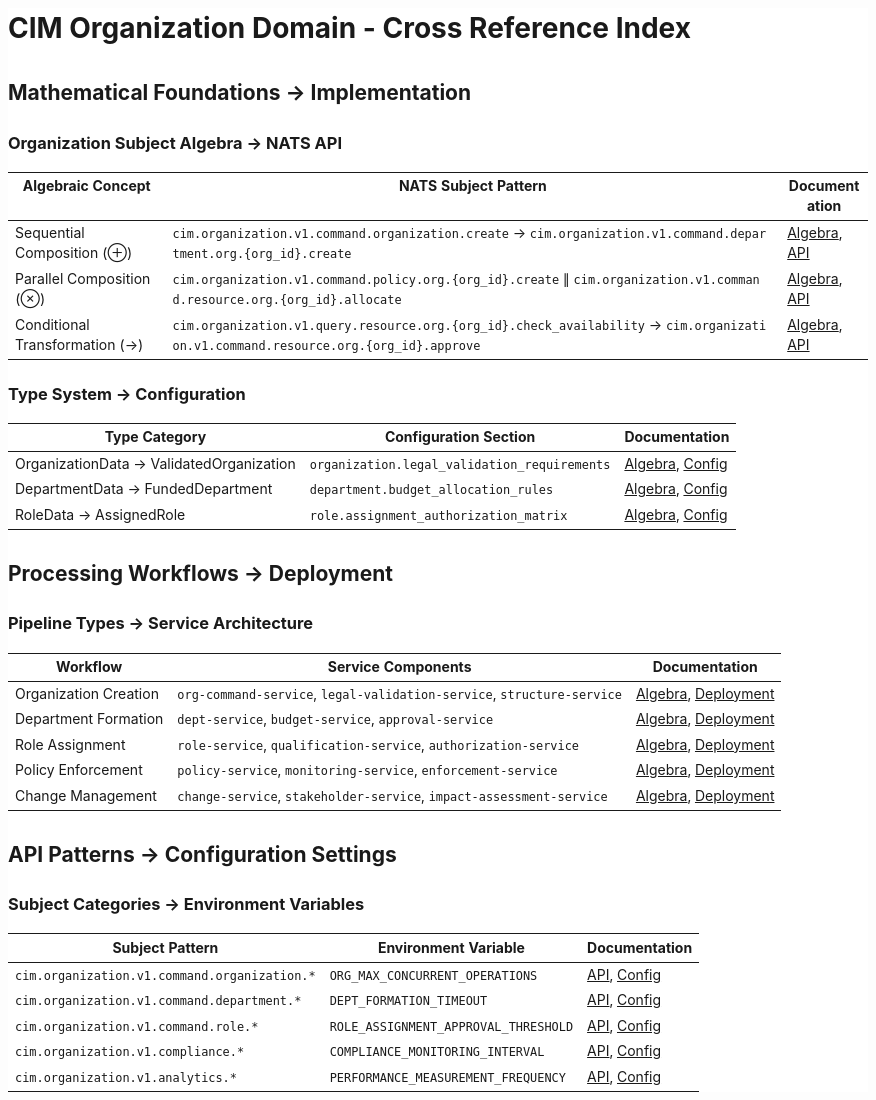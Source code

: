 

# CIM Organization Domain - Cross Reference Index

## Mathematical Foundations → Implementation

### Organization Subject Algebra → NATS API

| Algebraic Concept | NATS Subject Pattern | Documentation |
|-------------------|---------------------|---------------|
| Sequential Composition (⊕) | `cim.organization.v1.command.organization.create` → `cim.organization.v1.command.department.org.{org_id}.create` | [Algebra](algebra/README.md#sequential-composition-), [API](api/README.md#command-messages) |
| Parallel Composition (⊗) | `cim.organization.v1.command.policy.org.{org_id}.create` ∥ `cim.organization.v1.command.resource.org.{org_id}.allocate` | [Algebra](algebra/README.md#parallel-composition-), [API](api/README.md#message-patterns) |
| Conditional Transformation (→) | `cim.organization.v1.query.resource.org.{org_id}.check_availability` → `cim.organization.v1.command.resource.org.{org_id}.approve` | [Algebra](algebra/README.md#conditional-transformation-), [API](api/README.md#subject-algebra) |

### Type System → Configuration

| Type Category | Configuration Section | Documentation |
|---------------|----------------------|---------------|
| OrganizationData → ValidatedOrganization | `organization.legal_validation_requirements` | [Algebra](algebra/README.md#type-system-and-safety), [Config](configuration/README.md#organization-validation-settings) |
| DepartmentData → FundedDepartment | `department.budget_allocation_rules` | [Algebra](algebra/README.md#organization-type-hierarchy), [Config](configuration/README.md#department-configuration) |
| RoleData → AssignedRole | `role.assignment_authorization_matrix` | [Algebra](algebra/README.md#component-types), [Config](configuration/README.md#role-management) |

## Processing Workflows → Deployment

### Pipeline Types → Service Architecture

| Workflow | Service Components | Documentation |
|----------|-------------------|---------------|
| Organization Creation | `org-command-service`, `legal-validation-service`, `structure-service` | [Algebra](algebra/README.md#organization-creation-pipeline), [Deployment](deployment/README.md#organization-services) |
| Department Formation | `dept-service`, `budget-service`, `approval-service` | [Algebra](algebra/README.md#department-formation-pipeline), [Deployment](deployment/README.md#department-management-deployment) |
| Role Assignment | `role-service`, `qualification-service`, `authorization-service` | [Algebra](algebra/README.md#role-assignment-pipeline), [Deployment](deployment/README.md#role-management-deployment) |
| Policy Enforcement | `policy-service`, `monitoring-service`, `enforcement-service` | [Algebra](algebra/README.md#policy-enforcement-pipeline), [Deployment](deployment/README.md#policy-services) |
| Change Management | `change-service`, `stakeholder-service`, `impact-assessment-service` | [Algebra](algebra/README.md#organizational-change-management-pipeline), [Deployment](deployment/README.md#change-management-deployment) |

## API Patterns → Configuration Settings

### Subject Categories → Environment Variables

| Subject Pattern | Environment Variable | Documentation |
|-----------------|---------------------|---------------|
| `cim.organization.v1.command.organization.*` | `ORG_MAX_CONCURRENT_OPERATIONS` | [API](api/README.md#organization-commands), [Config](configuration/README.md#organization-management-settings) |
| `cim.organization.v1.command.department.*` | `DEPT_FORMATION_TIMEOUT` | [API](api/README.md#department-commands), [Config](configuration/README.md#department-configuration) |
| `cim.organization.v1.command.role.*` | `ROLE_ASSIGNMENT_APPROVAL_THRESHOLD` | [API](api/README.md#role-commands), [Config](configuration/README.md#role-management) |
| `cim.organization.v1.compliance.*` | `COMPLIANCE_MONITORING_INTERVAL` | [API](api/README.md#compliance-messages), [Config](configuration/README.md#compliance-settings) |
| `cim.organization.v1.analytics.*` | `PERFORMANCE_MEASUREMENT_FREQUENCY` | [API](api/README.md#analytics-messages), [Config](configuration/README.md#analytics-configuration) |
